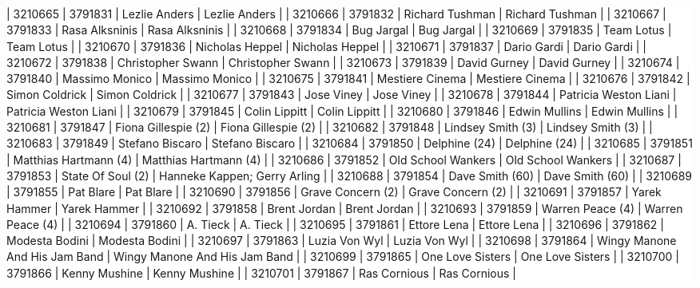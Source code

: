 | 3210665 | 3791831 | Lezlie Anders | Lezlie Anders |
| 3210666 | 3791832 | Richard Tushman | Richard Tushman |
| 3210667 | 3791833 | Rasa Alksninis | Rasa Alksninis |
| 3210668 | 3791834 | Bug Jargal | Bug Jargal |
| 3210669 | 3791835 | Team Lotus | Team Lotus |
| 3210670 | 3791836 | Nicholas Heppel | Nicholas Heppel |
| 3210671 | 3791837 | Dario Gardi | Dario Gardi |
| 3210672 | 3791838 | Christopher Swann | Christopher Swann |
| 3210673 | 3791839 | David Gurney | David Gurney |
| 3210674 | 3791840 | Massimo Monico | Massimo Monico |
| 3210675 | 3791841 | Mestiere Cinema | Mestiere Cinema |
| 3210676 | 3791842 | Simon Coldrick | Simon Coldrick |
| 3210677 | 3791843 | Jose Viney | Jose Viney |
| 3210678 | 3791844 | Patricia Weston Liani | Patricia Weston Liani |
| 3210679 | 3791845 | Colin Lippitt | Colin Lippitt |
| 3210680 | 3791846 | Edwin Mullins | Edwin Mullins |
| 3210681 | 3791847 | Fiona Gillespie (2) | Fiona Gillespie (2) |
| 3210682 | 3791848 | Lindsey Smith (3) | Lindsey Smith (3) |
| 3210683 | 3791849 | Stefano Biscaro | Stefano Biscaro |
| 3210684 | 3791850 | Delphine (24) | Delphine (24) |
| 3210685 | 3791851 | Matthias Hartmann (4) | Matthias Hartmann (4) |
| 3210686 | 3791852 | Old School Wankers | Old School Wankers |
| 3210687 | 3791853 | State Of Soul (2) | Hanneke Kappen; Gerry Arling |
| 3210688 | 3791854 | Dave Smith (60) | Dave Smith (60) |
| 3210689 | 3791855 | Pat Blare | Pat Blare |
| 3210690 | 3791856 | Grave Concern (2) | Grave Concern (2) |
| 3210691 | 3791857 | Yarek Hammer | Yarek Hammer |
| 3210692 | 3791858 | Brent Jordan | Brent Jordan |
| 3210693 | 3791859 | Warren Peace (4) | Warren Peace (4) |
| 3210694 | 3791860 | A. Tieck | A. Tieck |
| 3210695 | 3791861 | Ettore Lena | Ettore Lena |
| 3210696 | 3791862 | Modesta Bodini | Modesta Bodini |
| 3210697 | 3791863 | Luzia Von Wyl | Luzia Von Wyl |
| 3210698 | 3791864 | Wingy Manone And His Jam Band | Wingy Manone And His Jam Band |
| 3210699 | 3791865 | One Love Sisters | One Love Sisters |
| 3210700 | 3791866 | Kenny Mushine | Kenny Mushine |
| 3210701 | 3791867 | Ras Cornious | Ras Cornious |